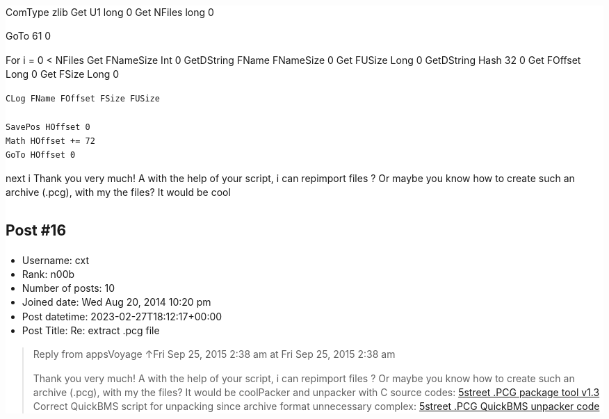 ComType zlib
Get U1 long 0
Get NFiles long 0

GoTo 61 0

For i = 0 < NFiles
	Get FNameSize Int 0
	GetDString FName FNameSize 0
	Get FUSize Long 0
	GetDString Hash 32 0
	Get FOffset Long 0
	Get FSize Long 0

	CLog FName FOffset FSize FUSize

	SavePos HOffset 0
	Math HOffset += 72
	GoTo HOffset 0
next i
Thank you very much!
A with the help of your script, i can repimport files ?
Or maybe you know how to create such an archive (.pcg), with my the files?
It would be cool
## Post #16
- Username: cxt
- Rank: n00b
- Number of posts: 10
- Joined date: Wed Aug 20, 2014 10:20 pm
- Post datetime: 2023-02-27T18:12:17+00:00
- Post Title: Re: extract .pcg file

> Reply from appsVoyage ↑Fri Sep 25, 2015 2:38 am at Fri Sep 25, 2015 2:38 am
>
> Thank you very much!
A with the help of your script, i can repimport files ?
Or maybe you know how to create such an archive (.pcg), with my the files?
It would be coolPacker and unpacker with C source codes:
[5street .PCG package tool v1.3](http://www.ctpax-x.org/index.php?goto=files&show=165&lang=en)
Correct QuickBMS script for unpacking since archive format unnecessary complex:
[5street .PCG QuickBMS unpacker code](https://www.extractor.ru/ipb/index.php?showtopic=2219&p=14359)
